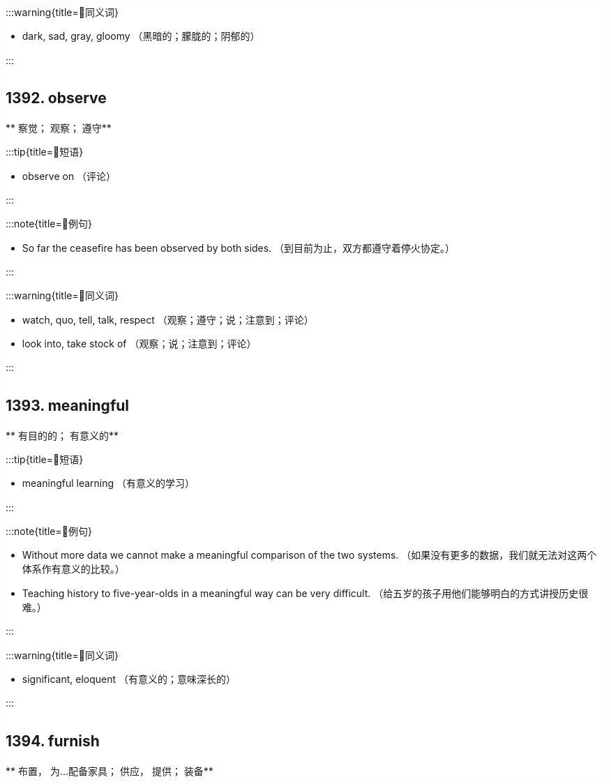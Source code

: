 :::warning{title=🤔同义词}

- dark, sad, gray, gloomy （黑暗的；朦胧的；阴郁的）

:::


## 1392. observe

** 察觉； 观察； 遵守**

:::tip{title=🤩短语}

- observe on （评论）

:::

:::note{title=🎤例句}

- So far the ceasefire has been observed by both sides. （到目前为止，双方都遵守着停火协定。）

:::

:::warning{title=🤔同义词}

- watch, quo, tell, talk, respect （观察；遵守；说；注意到；评论）

- look into, take stock of （观察；说；注意到；评论）

:::


## 1393. meaningful

** 有目的的； 有意义的**

:::tip{title=🤩短语}

- meaningful learning （有意义的学习）

:::

:::note{title=🎤例句}

- Without more data we cannot make a meaningful comparison of the two systems. （如果没有更多的数据，我们就无法对这两个体系作有意义的比较。）

- Teaching history to five-year-olds in a meaningful way can be very difficult. （给五岁的孩子用他们能够明白的方式讲授历史很难。）

:::

:::warning{title=🤔同义词}

- significant, eloquent （有意义的；意味深长的）

:::


## 1394. furnish

** 布置， 为…配备家具； 供应， 提供； 装备**
